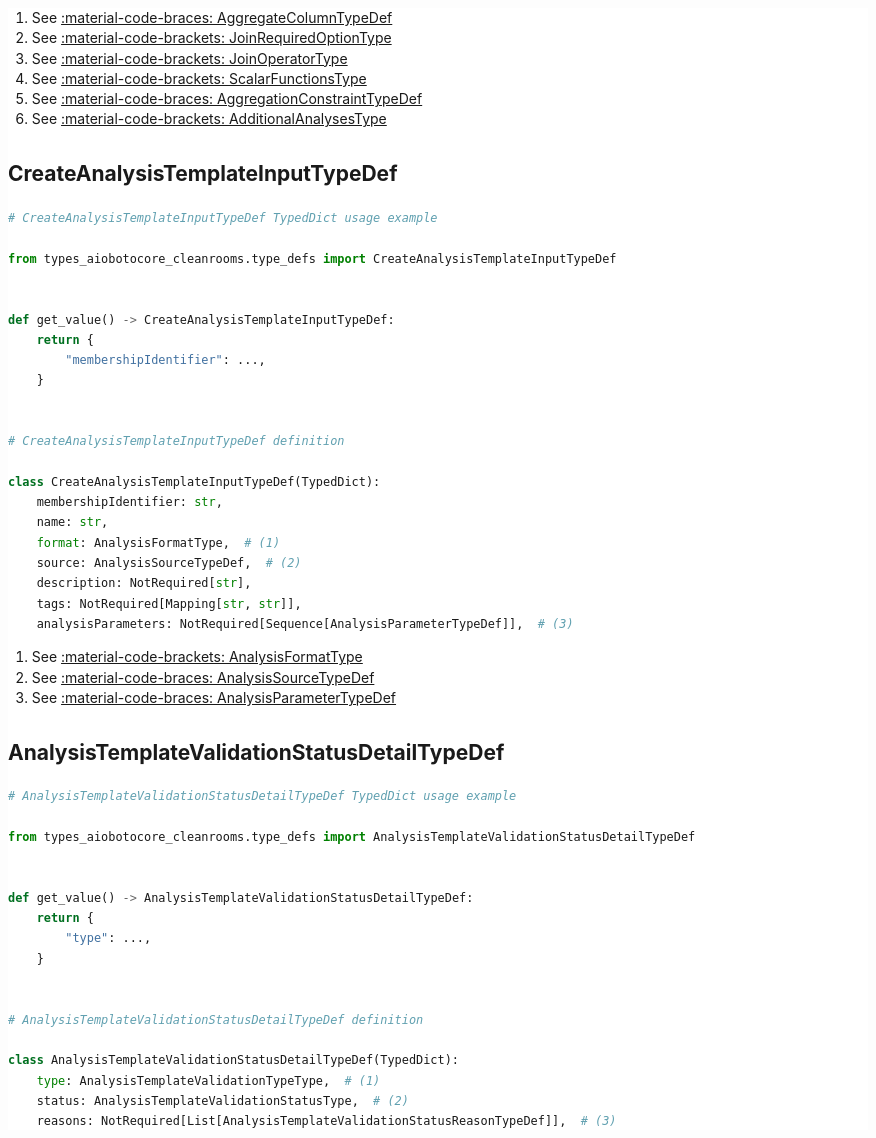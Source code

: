 1. See [:material-code-braces: AggregateColumnTypeDef](./type_defs.md#aggregatecolumntypedef) 
2. See [:material-code-brackets: JoinRequiredOptionType](./literals.md#joinrequiredoptiontype) 
3. See [:material-code-brackets: JoinOperatorType](./literals.md#joinoperatortype) 
4. See [:material-code-brackets: ScalarFunctionsType](./literals.md#scalarfunctionstype) 
5. See [:material-code-braces: AggregationConstraintTypeDef](./type_defs.md#aggregationconstrainttypedef) 
6. See [:material-code-brackets: AdditionalAnalysesType](./literals.md#additionalanalysestype) 
## CreateAnalysisTemplateInputTypeDef

```python
# CreateAnalysisTemplateInputTypeDef TypedDict usage example

from types_aiobotocore_cleanrooms.type_defs import CreateAnalysisTemplateInputTypeDef


def get_value() -> CreateAnalysisTemplateInputTypeDef:
    return {
        "membershipIdentifier": ...,
    }


# CreateAnalysisTemplateInputTypeDef definition

class CreateAnalysisTemplateInputTypeDef(TypedDict):
    membershipIdentifier: str,
    name: str,
    format: AnalysisFormatType,  # (1)
    source: AnalysisSourceTypeDef,  # (2)
    description: NotRequired[str],
    tags: NotRequired[Mapping[str, str]],
    analysisParameters: NotRequired[Sequence[AnalysisParameterTypeDef]],  # (3)
```

1. See [:material-code-brackets: AnalysisFormatType](./literals.md#analysisformattype) 
2. See [:material-code-braces: AnalysisSourceTypeDef](./type_defs.md#analysissourcetypedef) 
3. See [:material-code-braces: AnalysisParameterTypeDef](./type_defs.md#analysisparametertypedef) 
## AnalysisTemplateValidationStatusDetailTypeDef

```python
# AnalysisTemplateValidationStatusDetailTypeDef TypedDict usage example

from types_aiobotocore_cleanrooms.type_defs import AnalysisTemplateValidationStatusDetailTypeDef


def get_value() -> AnalysisTemplateValidationStatusDetailTypeDef:
    return {
        "type": ...,
    }


# AnalysisTemplateValidationStatusDetailTypeDef definition

class AnalysisTemplateValidationStatusDetailTypeDef(TypedDict):
    type: AnalysisTemplateValidationTypeType,  # (1)
    status: AnalysisTemplateValidationStatusType,  # (2)
    reasons: NotRequired[List[AnalysisTemplateValidationStatusReasonTypeDef]],  # (3)
```
